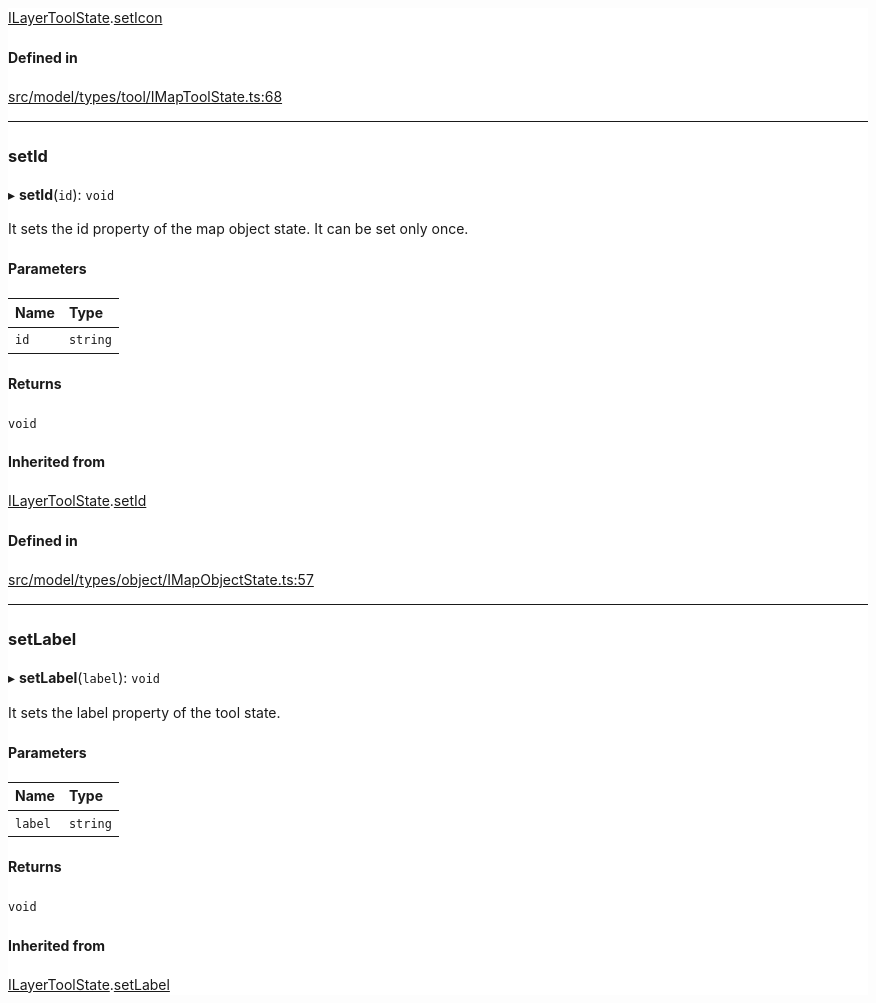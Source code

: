 [ILayerToolState](ILayerToolState.md).[setIcon](ILayerToolState.md#seticon)

#### Defined in

[src/model/types/tool/IMapToolState.ts:68](https://github.com/geovisto/geovisto-map/blob/e22d774889dbc28cc1ec62933ecf6bab6690f172/src/model/types/tool/IMapToolState.ts#L68)

___

### setId

▸ **setId**(`id`): `void`

It sets the id property of the map object state.
It can be set only once.

#### Parameters

| Name | Type |
| :------ | :------ |
| `id` | `string` |

#### Returns

`void`

#### Inherited from

[ILayerToolState](ILayerToolState.md).[setId](ILayerToolState.md#setid)

#### Defined in

[src/model/types/object/IMapObjectState.ts:57](https://github.com/geovisto/geovisto-map/blob/e22d774889dbc28cc1ec62933ecf6bab6690f172/src/model/types/object/IMapObjectState.ts#L57)

___

### setLabel

▸ **setLabel**(`label`): `void`

It sets the label property of the tool state.

#### Parameters

| Name | Type |
| :------ | :------ |
| `label` | `string` |

#### Returns

`void`

#### Inherited from

[ILayerToolState](ILayerToolState.md).[setLabel](ILayerToolState.md#setlabel)
